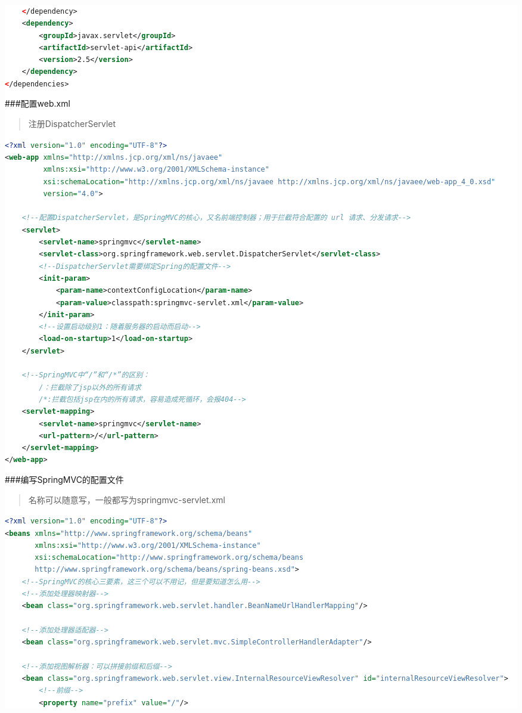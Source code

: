 ```xml
    </dependency>
    <dependency>
        <groupId>javax.servlet</groupId>
        <artifactId>servlet-api</artifactId>
        <version>2.5</version>
    </dependency>
</dependencies>
```

###配置web.xml

> 注册DispatcherServlet

```xml
<?xml version="1.0" encoding="UTF-8"?>
<web-app xmlns="http://xmlns.jcp.org/xml/ns/javaee"
         xmlns:xsi="http://www.w3.org/2001/XMLSchema-instance"
         xsi:schemaLocation="http://xmlns.jcp.org/xml/ns/javaee http://xmlns.jcp.org/xml/ns/javaee/web-app_4_0.xsd"
         version="4.0">

    <!--配置DispatcherServlet，是SpringMVC的核心，又名前端控制器；用于拦截符合配置的 url 请求、分发请求-->
    <servlet>
        <servlet-name>springmvc</servlet-name>
        <servlet-class>org.springframework.web.servlet.DispatcherServlet</servlet-class>
        <!--DispatcherServlet需要绑定Spring的配置文件-->
        <init-param>
            <param-name>contextConfigLocation</param-name>
            <param-value>classpath:springmvc-servlet.xml</param-value>
        </init-param>
        <!--设置启动级别1：随着服务器的启动而启动-->
        <load-on-startup>1</load-on-startup>
    </servlet>

    <!--SpringMVC中“/”和“/*”的区别：
        /：拦截除了jsp以外的所有请求
        /*:拦截包括jsp在内的所有请求，容易造成死循环，会报404-->
    <servlet-mapping>
        <servlet-name>springmvc</servlet-name>
        <url-pattern>/</url-pattern>
    </servlet-mapping>
</web-app>
```

###编写SpringMVC的配置文件

> 名称可以随意写，一般都写为springmvc-servlet.xml

```xml
<?xml version="1.0" encoding="UTF-8"?>
<beans xmlns="http://www.springframework.org/schema/beans"
       xmlns:xsi="http://www.w3.org/2001/XMLSchema-instance"
       xsi:schemaLocation="http://www.springframework.org/schema/beans
       http://www.springframework.org/schema/beans/spring-beans.xsd">
    <!--SpringMVC的核心三要素，这三个可以不用记，但是要知道怎么用-->
    <!--添加处理器映射器-->
    <bean class="org.springframework.web.servlet.handler.BeanNameUrlHandlerMapping"/>
    
    <!--添加处理器适配器-->
    <bean class="org.springframework.web.servlet.mvc.SimpleControllerHandlerAdapter"/>
    
    <!--添加视图解析器：可以拼接前缀和后缀-->
    <bean class="org.springframework.web.servlet.view.InternalResourceViewResolver" id="internalResourceViewResolver">
        <!--前缀-->
        <property name="prefix" value="/"/>
```